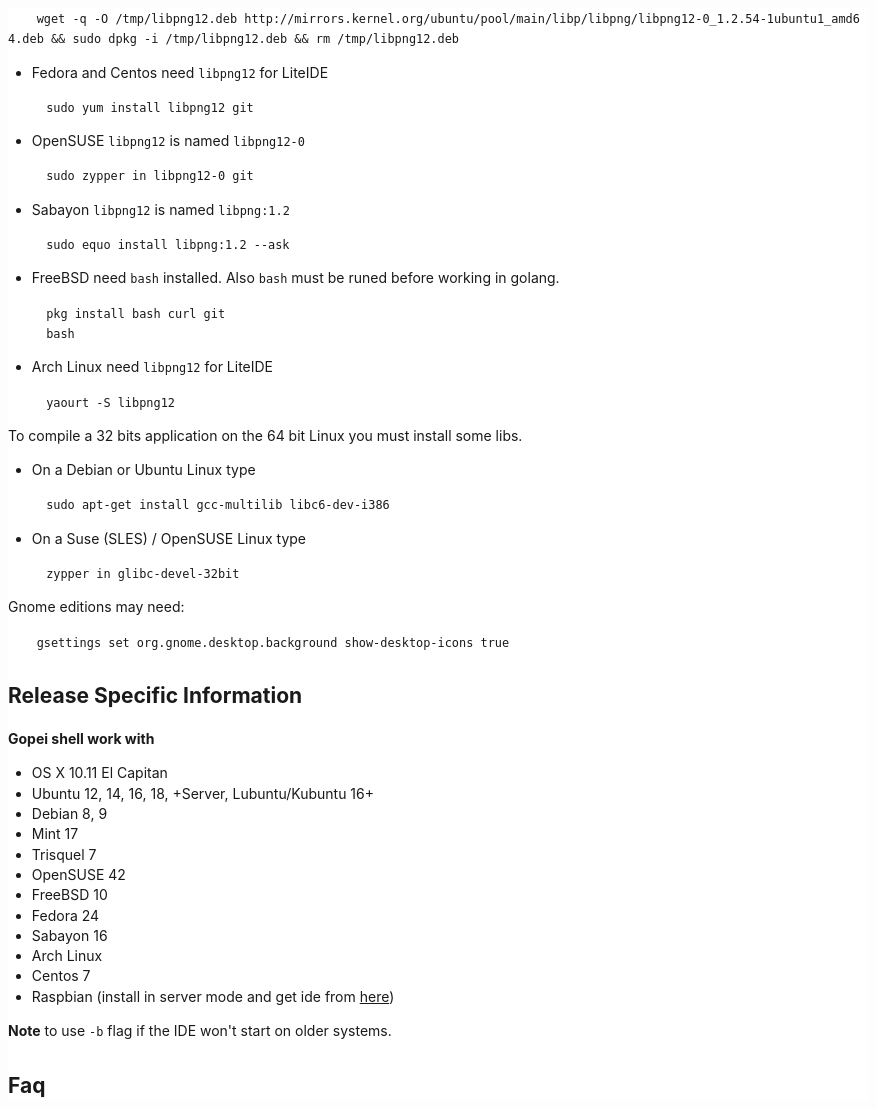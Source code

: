         wget -q -O /tmp/libpng12.deb http://mirrors.kernel.org/ubuntu/pool/main/libp/libpng/libpng12-0_1.2.54-1ubuntu1_amd64.deb && sudo dpkg -i /tmp/libpng12.deb && rm /tmp/libpng12.deb

* Fedora and Centos need `libpng12` for LiteIDE

        sudo yum install libpng12 git

* OpenSUSE `libpng12` is named `libpng12-0`

        sudo zypper in libpng12-0 git

* Sabayon `libpng12` is named `libpng:1.2`

        sudo equo install libpng:1.2 --ask

* FreeBSD need `bash` installed. Also `bash` must be runed before working in golang.

        pkg install bash curl git
        bash

* Arch Linux need `libpng12` for LiteIDE

        yaourt -S libpng12

To compile a 32 bits application on the 64 bit Linux you must install some libs.

* On a Debian or Ubuntu Linux type

        sudo apt-get install gcc-multilib libc6-dev-i386
 
* On a Suse (SLES) / OpenSUSE Linux type

        zypper in glibc-devel-32bit

Gnome editions may need:

        gsettings set org.gnome.desktop.background show-desktop-icons true

## Release Specific Information

**Gopei shell work with**

* OS X 10.11 El Capitan
* Ubuntu 12, 14, 16, 18, +Server, Lubuntu/Kubuntu 16+
* Debian 8, 9
* Mint 17
* Trisquel 7
* OpenSUSE 42
* FreeBSD 10
* Fedora 24
* Sabayon 16
* Arch Linux
* Centos 7
* Raspbian (install in server mode and get ide from [here](https://www.gophercoders.com/install/liteide/raspberry-pi/))

**Note** to use `-b` flag if the IDE won't start on older systems.

## Faq
